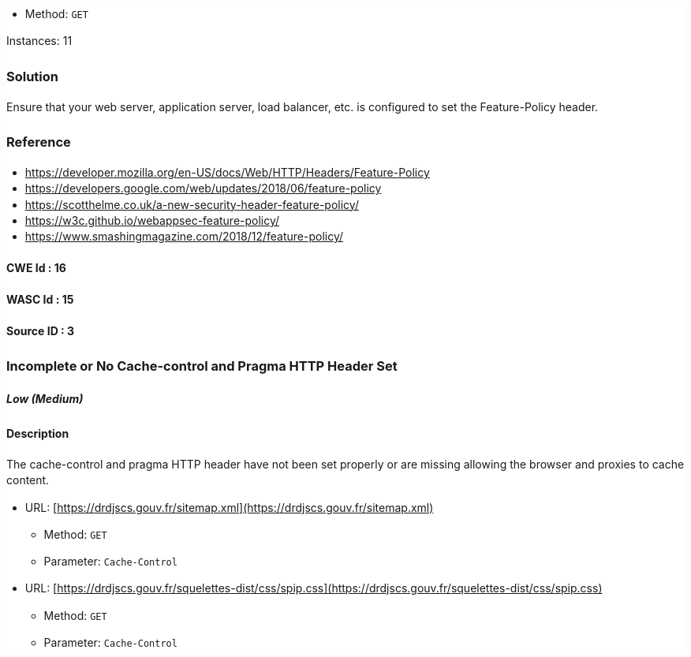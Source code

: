   
  * Method: `GET`
  
  
  
  
Instances: 11
  
### Solution
<p>Ensure that your web server, application server, load balancer, etc. is configured to set the Feature-Policy header.</p>
  
### Reference
* https://developer.mozilla.org/en-US/docs/Web/HTTP/Headers/Feature-Policy
* https://developers.google.com/web/updates/2018/06/feature-policy
* https://scotthelme.co.uk/a-new-security-header-feature-policy/
* https://w3c.github.io/webappsec-feature-policy/
* https://www.smashingmagazine.com/2018/12/feature-policy/

  
#### CWE Id : 16
  
#### WASC Id : 15
  
#### Source ID : 3

  
  
  
  
### Incomplete or No Cache-control and Pragma HTTP Header Set
##### Low (Medium)
  
  
  
  
#### Description
<p>The cache-control and pragma HTTP header have not been set properly or are missing allowing the browser and proxies to cache content.</p>
  
  
  
* URL: [https://drdjscs.gouv.fr/sitemap.xml](https://drdjscs.gouv.fr/sitemap.xml)
  
  
  * Method: `GET`
  
  
  * Parameter: `Cache-Control`
  
  
  
  
* URL: [https://drdjscs.gouv.fr/squelettes-dist/css/spip.css](https://drdjscs.gouv.fr/squelettes-dist/css/spip.css)
  
  
  * Method: `GET`
  
  
  * Parameter: `Cache-Control`
  